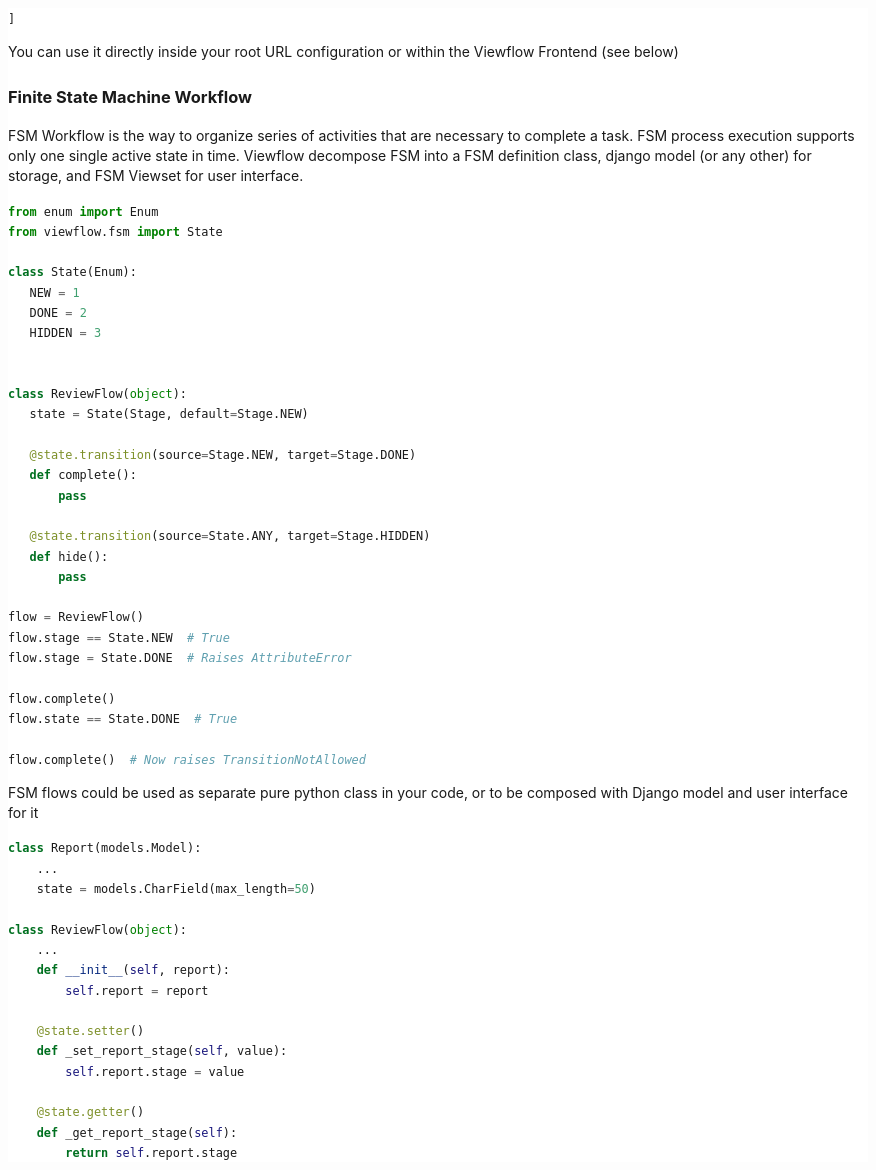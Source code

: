 ```python
]
```

You can use it directly inside your root URL configuration or within the
Viewflow Frontend (see below)


### Finite State Machine Workflow

FSM Workflow is the way to organize series of activities that are necessary to
complete a task. FSM process execution supports only one single active state in
time. Viewflow decompose FSM into a FSM definition class, django model (or
any other) for storage, and FSM Viewset for user interface.

```python
from enum import Enum
from viewflow.fsm import State

class State(Enum):
   NEW = 1
   DONE = 2
   HIDDEN = 3


class ReviewFlow(object):
   state = State(Stage, default=Stage.NEW)

   @state.transition(source=Stage.NEW, target=Stage.DONE)
   def complete():
       pass

   @state.transition(source=State.ANY, target=Stage.HIDDEN)
   def hide():
       pass

flow = ReviewFlow()
flow.stage == State.NEW  # True
flow.stage = State.DONE  # Raises AttributeError

flow.complete()
flow.state == State.DONE  # True

flow.complete()  # Now raises TransitionNotAllowed
```

FSM flows could be used as separate pure python class in your code, or to be
composed with Django model and user interface for it


```python
class Report(models.Model):
    ...
    state = models.CharField(max_length=50)

class ReviewFlow(object):
    ...
    def __init__(self, report):
        self.report = report

    @state.setter()
    def _set_report_stage(self, value):
        self.report.stage = value

    @state.getter()
    def _get_report_stage(self):
        return self.report.stage
```